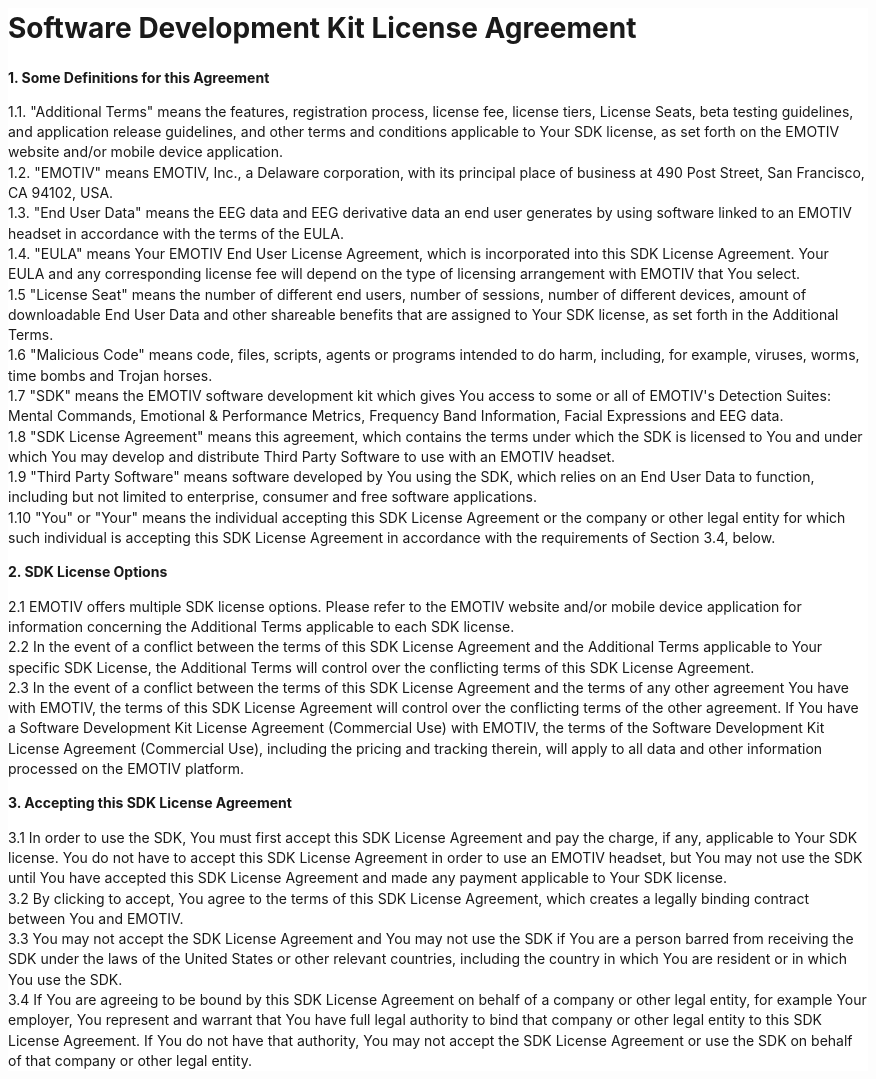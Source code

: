 # Software Development Kit License Agreement


**1. Some Definitions for this Agreement**

1.1. "Additional Terms" means the features, registration process, license fee, license tiers, License Seats, beta testing guidelines, and application release guidelines, and other terms and conditions applicable to Your SDK license, as set forth on the EMOTIV website and/or mobile device application.  
1.2. "EMOTIV" means EMOTIV, Inc., a Delaware corporation, with its principal place of business at 490 Post Street, San Francisco, CA 94102, USA.  
1.3. "End User Data" means the EEG data and EEG derivative data an end user generates by using software linked to an EMOTIV headset in accordance with the terms of the EULA.  
1.4. "EULA" means Your EMOTIV End User License Agreement, which is incorporated into this SDK License Agreement. Your EULA and any corresponding license fee will depend on the type of licensing arrangement with EMOTIV that You select.  
1.5 "License Seat" means the number of different end users, number of sessions, number of different devices, amount of downloadable End User Data and other shareable benefits that are assigned to Your SDK license, as set forth in the Additional Terms.  
1.6 "Malicious Code" means code, files, scripts, agents or programs intended to do harm, including, for example, viruses, worms, time bombs and Trojan horses.  
1.7 "SDK" means the EMOTIV software development kit which gives You access to some or all of EMOTIV's Detection Suites: Mental Commands, Emotional & Performance Metrics, Frequency Band Information, Facial Expressions and EEG data.  
1.8 "SDK License Agreement" means this agreement, which contains the terms under which the SDK is licensed to You and under which You may develop and distribute Third Party Software to use with an EMOTIV headset.  
1.9 "Third Party Software" means software developed by You using the SDK, which relies on an End User Data to function, including but not limited to enterprise, consumer and free software applications.  
1.10 "You" or "Your" means the individual accepting this SDK License Agreement or the company or other legal entity for which such individual is accepting this SDK License Agreement in accordance with the requirements of Section 3.4, below.  


**2. SDK License Options**

2.1 EMOTIV offers multiple SDK license options. Please refer to the EMOTIV website and/or mobile device application for information concerning the Additional Terms applicable to each SDK license.  
2.2 In the event of a conflict between the terms of this SDK License Agreement and the Additional Terms applicable to Your specific SDK License, the Additional Terms will control over the conflicting terms of this SDK License Agreement.  
2.3 In the event of a conflict between the terms of this SDK License Agreement and the terms of any other agreement You have with EMOTIV, the terms of this SDK License Agreement will control over the conflicting terms of the other agreement. If You have a Software Development Kit License Agreement (Commercial Use) with EMOTIV, the terms of the Software Development Kit License Agreement (Commercial Use), including the pricing and tracking therein, will apply to all data and other information processed on the EMOTIV platform.  


**3. Accepting this SDK License Agreement**

3.1 In order to use the SDK, You must first accept this SDK License Agreement and pay the charge, if any, applicable to Your SDK license. You do not have to accept this SDK License Agreement in order to use an EMOTIV headset, but You may not use the SDK until You have accepted this SDK License Agreement and made any payment applicable to Your SDK license.  
3.2 By clicking to accept, You agree to the terms of this SDK License Agreement, which creates a legally binding contract between You and EMOTIV.  
3.3 You may not accept the SDK License Agreement and You may not use the SDK if You are a person barred from receiving the SDK under the laws of the United States or other relevant countries, including the country in which You are resident or in which You use the SDK.  
3.4 If You are agreeing to be bound by this SDK License Agreement on behalf of a company or other legal entity, for example Your employer, You represent and warrant that You have full legal authority to bind that company or other legal entity to this SDK License Agreement. If You do not have that authority, You may not accept the SDK License Agreement or use the SDK on behalf of that company or other legal entity.  